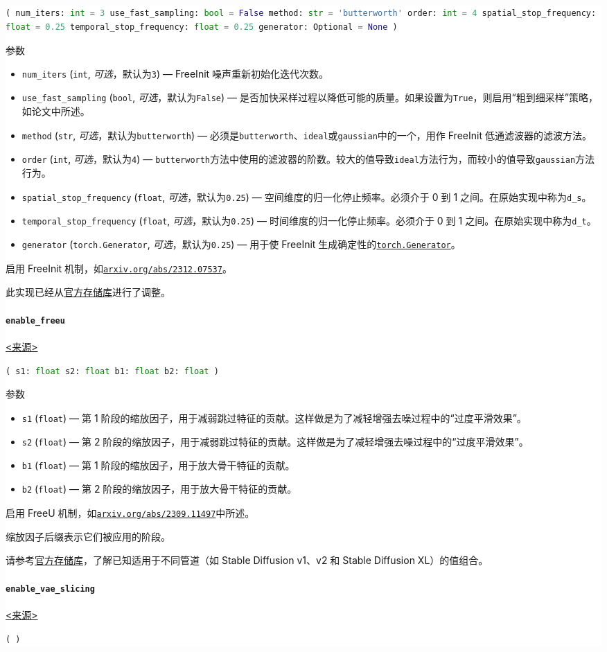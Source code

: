 ```py
( num_iters: int = 3 use_fast_sampling: bool = False method: str = 'butterworth' order: int = 4 spatial_stop_frequency: float = 0.25 temporal_stop_frequency: float = 0.25 generator: Optional = None )
```

参数

+   `num_iters` (`int`, *可选*，默认为`3`) — FreeInit 噪声重新初始化迭代次数。

+   `use_fast_sampling` (`bool`, *可选*，默认为`False`) — 是否加快采样过程以降低可能的质量。如果设置为`True`，则启用“粗到细采样”策略，如论文中所述。

+   `method` (`str`, *可选*，默认为`butterworth`) — 必须是`butterworth`、`ideal`或`gaussian`中的一个，用作 FreeInit 低通滤波器的滤波方法。

+   `order` (`int`, *可选*，默认为`4`) — `butterworth`方法中使用的滤波器的阶数。较大的值导致`ideal`方法行为，而较小的值导致`gaussian`方法行为。

+   `spatial_stop_frequency` (`float`, *可选*，默认为`0.25`) — 空间维度的归一化停止频率。必须介于 0 到 1 之间。在原始实现中称为`d_s`。

+   `temporal_stop_frequency` (`float`, *可选*，默认为`0.25`) — 时间维度的归一化停止频率。必须介于 0 到 1 之间。在原始实现中称为`d_t`。

+   `generator` (`torch.Generator`, *可选*，默认为`0.25`) — 用于使 FreeInit 生成确定性的[`torch.Generator`](https://pytorch.org/docs/stable/generated/torch.Generator.html)。

启用 FreeInit 机制，如[`arxiv.org/abs/2312.07537`](https://arxiv.org/abs/2312.07537)。

此实现已经从[官方存储库](https://github.com/TianxingWu/FreeInit)进行了调整。

#### `enable_freeu`

[<来源>](https://github.com/huggingface/diffusers/blob/v0.26.3/src/diffusers/pipelines/pia/pipeline_pia.py#L545)

```py
( s1: float s2: float b1: float b2: float )
```

参数

+   `s1` (`float`) — 第 1 阶段的缩放因子，用于减弱跳过特征的贡献。这样做是为了减轻增强去噪过程中的“过度平滑效果”。

+   `s2` (`float`) — 第 2 阶段的缩放因子，用于减弱跳过特征的贡献。这样做是为了减轻增强去噪过程中的“过度平滑效果”。

+   `b1` (`float`) — 第 1 阶段的缩放因子，用于放大骨干特征的贡献。

+   `b2` (`float`) — 第 2 阶段的缩放因子，用于放大骨干特征的贡献。

启用 FreeU 机制，如[`arxiv.org/abs/2309.11497`](https://arxiv.org/abs/2309.11497)中所述。

缩放因子后缀表示它们被应用的阶段。

请参考[官方存储库](https://github.com/ChenyangSi/FreeU)，了解已知适用于不同管道（如 Stable Diffusion v1、v2 和 Stable Diffusion XL）的值组合。

#### `enable_vae_slicing`

[<来源>](https://github.com/huggingface/diffusers/blob/v0.26.3/src/diffusers/pipelines/pia/pipeline_pia.py#L512)

```py
( )
```

